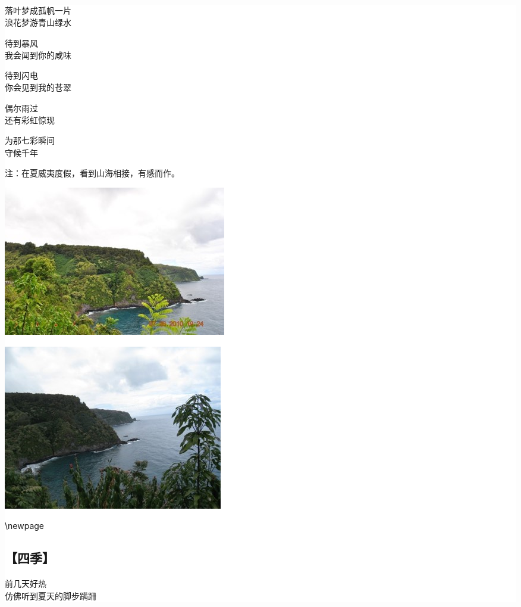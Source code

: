 落叶梦成孤帆一片  
浪花梦游青山绿水
 
待到暴风  
我会闻到你的咸味
 
待到闪电  
你会见到我的苍翠
 
偶尔雨过  
还有彩虹惊现

为那七彩瞬间  
守候千年

注：在夏威夷度假，看到山海相接，有感而作。

![](../../src/modern_poems/nature/10a.jpg)

![](../../src/modern_poems/nature/10b.jpg)


\newpage

## 【四季】

前几天好热   
仿佛听到夏天的脚步蹒跚 
